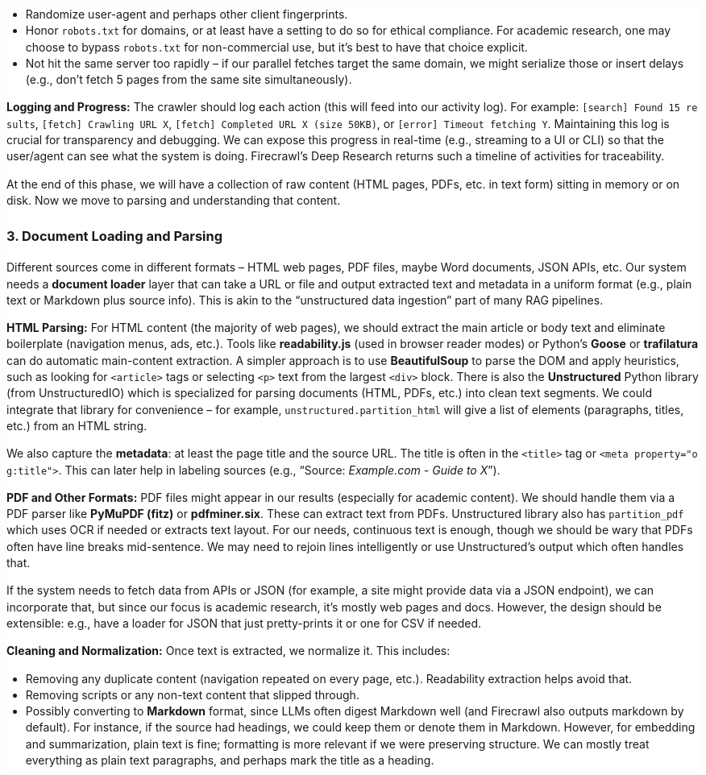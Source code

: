 * Randomize user-agent and perhaps other client fingerprints.
* Honor `robots.txt` for domains, or at least have a setting to do so for ethical compliance. For academic research, one may choose to bypass `robots.txt` for non-commercial use, but it’s best to have that choice explicit.
* Not hit the same server too rapidly – if our parallel fetches target the same domain, we might serialize those or insert delays (e.g., don’t fetch 5 pages from the same site simultaneously).

**Logging and Progress:** The crawler should log each action (this will feed into our activity log). For example: `[search] Found 15 results`, `[fetch] Crawling URL X`, `[fetch] Completed URL X (size 50KB)`, or `[error] Timeout fetching Y`. Maintaining this log is crucial for transparency and debugging. We can expose this progress in real-time (e.g., streaming to a UI or CLI) so that the user/agent can see what the system is doing. Firecrawl’s Deep Research returns such a timeline of activities for traceability.

At the end of this phase, we will have a collection of raw content (HTML pages, PDFs, etc. in text form) sitting in memory or on disk. Now we move to parsing and understanding that content.

### 3. Document Loading and Parsing

Different sources come in different formats – HTML web pages, PDF files, maybe Word documents, JSON APIs, etc. Our system needs a **document loader** layer that can take a URL or file and output extracted text and metadata in a uniform format (e.g., plain text or Markdown plus source info). This is akin to the “unstructured data ingestion” part of many RAG pipelines.

**HTML Parsing:** For HTML content (the majority of web pages), we should extract the main article or body text and eliminate boilerplate (navigation menus, ads, etc.). Tools like **readability.js** (used in browser reader modes) or Python’s **Goose** or **trafilatura** can do automatic main-content extraction. A simpler approach is to use **BeautifulSoup** to parse the DOM and apply heuristics, such as looking for `<article>` tags or selecting `<p>` text from the largest `<div>` block. There is also the **Unstructured** Python library (from UnstructuredIO) which is specialized for parsing documents (HTML, PDFs, etc.) into clean text segments. We could integrate that library for convenience – for example, `unstructured.partition_html` will give a list of elements (paragraphs, titles, etc.) from an HTML string.

We also capture the **metadata**: at least the page title and the source URL. The title is often in the `<title>` tag or `<meta property="og:title">`. This can later help in labeling sources (e.g., “Source: *Example.com - Guide to X*”).

**PDF and Other Formats:** PDF files might appear in our results (especially for academic content). We should handle them via a PDF parser like **PyMuPDF (fitz)** or **pdfminer.six**. These can extract text from PDFs. Unstructured library also has `partition_pdf` which uses OCR if needed or extracts text layout. For our needs, continuous text is enough, though we should be wary that PDFs often have line breaks mid-sentence. We may need to rejoin lines intelligently or use Unstructured’s output which often handles that.

If the system needs to fetch data from APIs or JSON (for example, a site might provide data via a JSON endpoint), we can incorporate that, but since our focus is academic research, it’s mostly web pages and docs. However, the design should be extensible: e.g., have a loader for JSON that just pretty-prints it or one for CSV if needed.

**Cleaning and Normalization:** Once text is extracted, we normalize it. This includes:

* Removing any duplicate content (navigation repeated on every page, etc.). Readability extraction helps avoid that.
* Removing scripts or any non-text content that slipped through.
* Possibly converting to **Markdown** format, since LLMs often digest Markdown well (and Firecrawl also outputs markdown by default). For instance, if the source had headings, we could keep them or denote them in Markdown. However, for embedding and summarization, plain text is fine; formatting is more relevant if we were preserving structure. We can mostly treat everything as plain text paragraphs, and perhaps mark the title as a heading.
